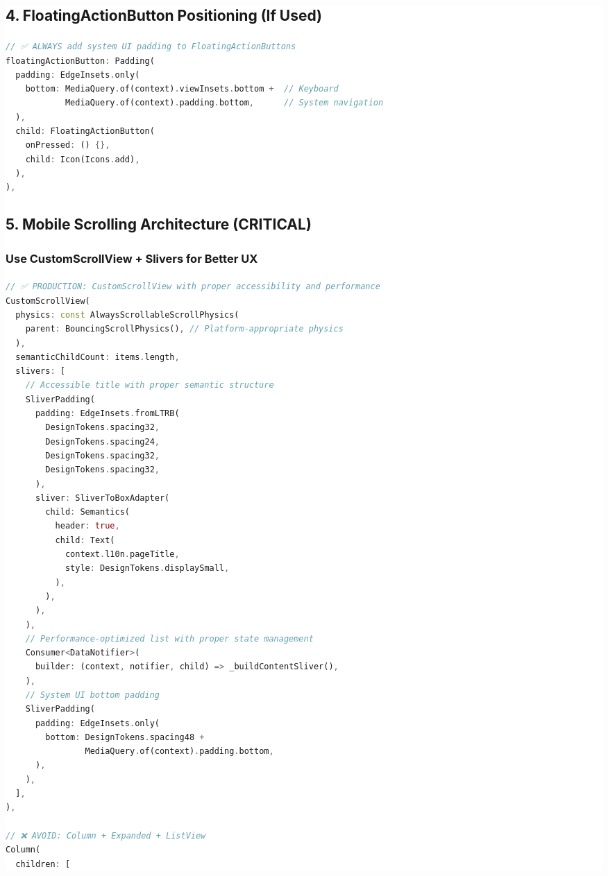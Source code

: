 ## 4. FloatingActionButton Positioning (If Used)

```dart
// ✅ ALWAYS add system UI padding to FloatingActionButtons
floatingActionButton: Padding(
  padding: EdgeInsets.only(
    bottom: MediaQuery.of(context).viewInsets.bottom +  // Keyboard
            MediaQuery.of(context).padding.bottom,      // System navigation
  ),
  child: FloatingActionButton(
    onPressed: () {},
    child: Icon(Icons.add),
  ),
),
```

## 5. Mobile Scrolling Architecture (CRITICAL)

### Use CustomScrollView + Slivers for Better UX

```dart
// ✅ PRODUCTION: CustomScrollView with proper accessibility and performance
CustomScrollView(
  physics: const AlwaysScrollableScrollPhysics(
    parent: BouncingScrollPhysics(), // Platform-appropriate physics
  ),
  semanticChildCount: items.length,
  slivers: [
    // Accessible title with proper semantic structure
    SliverPadding(
      padding: EdgeInsets.fromLTRB(
        DesignTokens.spacing32,
        DesignTokens.spacing24,
        DesignTokens.spacing32,
        DesignTokens.spacing32,
      ),
      sliver: SliverToBoxAdapter(
        child: Semantics(
          header: true,
          child: Text(
            context.l10n.pageTitle,
            style: DesignTokens.displaySmall,
          ),
        ),
      ),
    ),
    // Performance-optimized list with proper state management
    Consumer<DataNotifier>(
      builder: (context, notifier, child) => _buildContentSliver(),
    ),
    // System UI bottom padding
    SliverPadding(
      padding: EdgeInsets.only(
        bottom: DesignTokens.spacing48 + 
                MediaQuery.of(context).padding.bottom,
      ),
    ),
  ],
),

// ❌ AVOID: Column + Expanded + ListView
Column(
  children: [
```